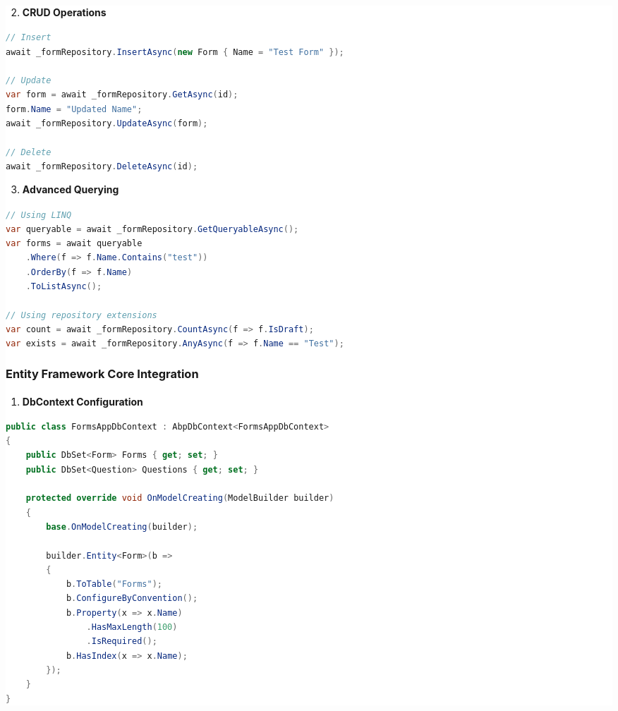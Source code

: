 2. **CRUD Operations**
```csharp
// Insert
await _formRepository.InsertAsync(new Form { Name = "Test Form" });

// Update
var form = await _formRepository.GetAsync(id);
form.Name = "Updated Name";
await _formRepository.UpdateAsync(form);

// Delete
await _formRepository.DeleteAsync(id);
```

3. **Advanced Querying**
```csharp
// Using LINQ
var queryable = await _formRepository.GetQueryableAsync();
var forms = await queryable
    .Where(f => f.Name.Contains("test"))
    .OrderBy(f => f.Name)
    .ToListAsync();

// Using repository extensions
var count = await _formRepository.CountAsync(f => f.IsDraft);
var exists = await _formRepository.AnyAsync(f => f.Name == "Test");
```

### Entity Framework Core Integration

1. **DbContext Configuration**
```csharp
public class FormsAppDbContext : AbpDbContext<FormsAppDbContext>
{
    public DbSet<Form> Forms { get; set; }
    public DbSet<Question> Questions { get; set; }

    protected override void OnModelCreating(ModelBuilder builder)
    {
        base.OnModelCreating(builder);

        builder.Entity<Form>(b =>
        {
            b.ToTable("Forms");
            b.ConfigureByConvention();
            b.Property(x => x.Name)
                .HasMaxLength(100)
                .IsRequired();
            b.HasIndex(x => x.Name);
        });
    }
}
```
